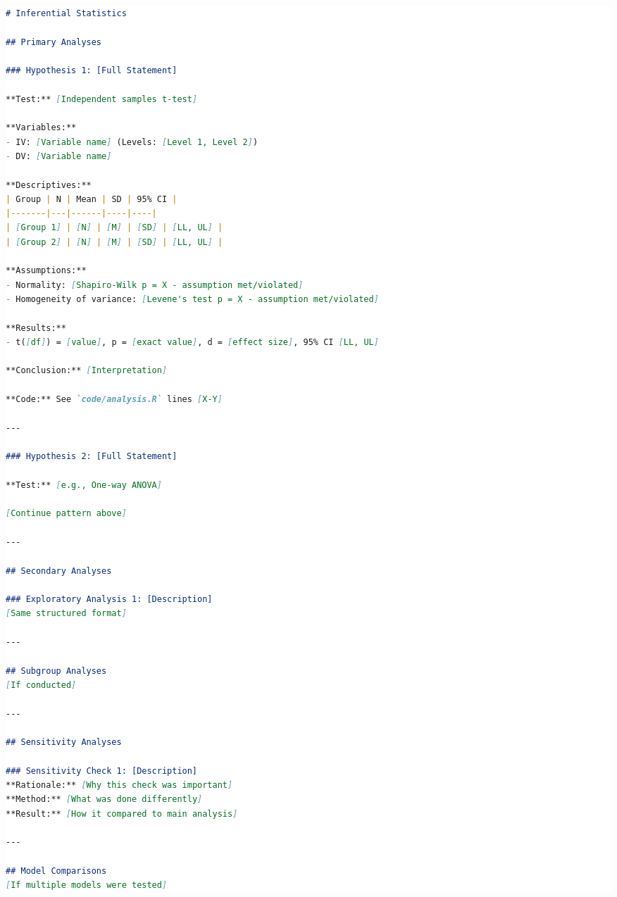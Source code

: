 ```markdown
# Inferential Statistics

## Primary Analyses

### Hypothesis 1: [Full Statement]

**Test:** [Independent samples t-test]

**Variables:**
- IV: [Variable name] (Levels: [Level 1, Level 2])
- DV: [Variable name]

**Descriptives:**
| Group | N | Mean | SD | 95% CI |
|-------|---|------|----|----|
| [Group 1] | [N] | [M] | [SD] | [LL, UL] |
| [Group 2] | [N] | [M] | [SD] | [LL, UL] |

**Assumptions:**
- Normality: [Shapiro-Wilk p = X - assumption met/violated]
- Homogeneity of variance: [Levene's test p = X - assumption met/violated]

**Results:**
- t([df]) = [value], p = [exact value], d = [effect size], 95% CI [LL, UL]

**Conclusion:** [Interpretation]

**Code:** See `code/analysis.R` lines [X-Y]

---

### Hypothesis 2: [Full Statement]

**Test:** [e.g., One-way ANOVA]

[Continue pattern above]

---

## Secondary Analyses

### Exploratory Analysis 1: [Description]
[Same structured format]

---

## Subgroup Analyses
[If conducted]

---

## Sensitivity Analyses

### Sensitivity Check 1: [Description]
**Rationale:** [Why this check was important]
**Method:** [What was done differently]
**Result:** [How it compared to main analysis]

---

## Model Comparisons
[If multiple models were tested]

```